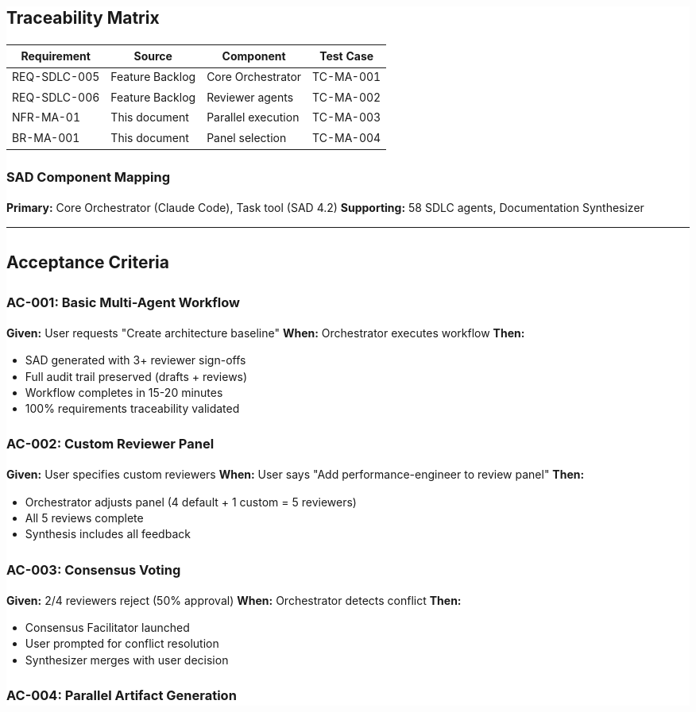 ## Traceability Matrix

| Requirement | Source | Component | Test Case |
|------------|--------|-----------|-----------|
| REQ-SDLC-005 | Feature Backlog | Core Orchestrator | TC-MA-001 |
| REQ-SDLC-006 | Feature Backlog | Reviewer agents | TC-MA-002 |
| NFR-MA-01 | This document | Parallel execution | TC-MA-003 |
| BR-MA-001 | This document | Panel selection | TC-MA-004 |

### SAD Component Mapping

**Primary:** Core Orchestrator (Claude Code), Task tool (SAD 4.2)
**Supporting:** 58 SDLC agents, Documentation Synthesizer

---

## Acceptance Criteria

### AC-001: Basic Multi-Agent Workflow

**Given:** User requests "Create architecture baseline"
**When:** Orchestrator executes workflow
**Then:**
- SAD generated with 3+ reviewer sign-offs
- Full audit trail preserved (drafts + reviews)
- Workflow completes in 15-20 minutes
- 100% requirements traceability validated

### AC-002: Custom Reviewer Panel

**Given:** User specifies custom reviewers
**When:** User says "Add performance-engineer to review panel"
**Then:**
- Orchestrator adjusts panel (4 default + 1 custom = 5 reviewers)
- All 5 reviews complete
- Synthesis includes all feedback

### AC-003: Consensus Voting

**Given:** 2/4 reviewers reject (50% approval)
**When:** Orchestrator detects conflict
**Then:**
- Consensus Facilitator launched
- User prompted for conflict resolution
- Synthesizer merges with user decision

### AC-004: Parallel Artifact Generation

